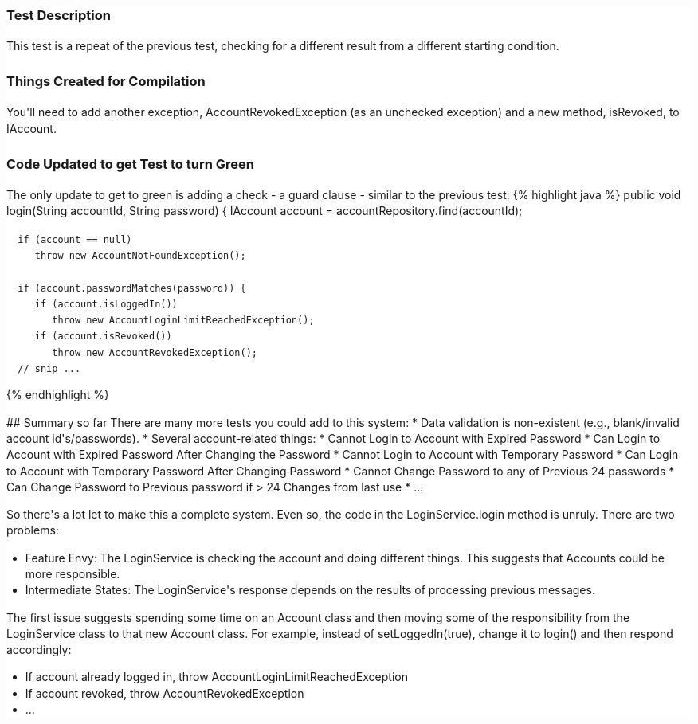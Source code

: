 ### Test Description
This test is a repeat of the previous test, checking for a different result from a different starting condition.

### Things Created for Compilation
You'll need to add another exception, AccountRevokedException (as an unchecked exception) and a new method, isRevoked, to IAccount.

### Code Updated to get Test to turn Green
The only update to get to green is adding a check - a guard clause - similar to the previous test:
{% highlight java %}
   public void login(String accountId, String password) {
      IAccount account = accountRepository.find(accountId);

      if (account == null)
         throw new AccountNotFoundException();

      if (account.passwordMatches(password)) {
         if (account.isLoggedIn())
            throw new AccountLoginLimitReachedException();
         if (account.isRevoked())
            throw new AccountRevokedException();
      // snip ...
{% endhighlight %}
</section>

<section>
## Summary so far
There are many more tests you could add to this system:
* Data validation is non-existent (e.g., blank/invalid account id's/passwords).
* Several account-related things:
  * Cannot Login to Account with Expired Password
  * Can Login to Account with Expired Password After Changing the Password
  * Cannot Login to Account with Temporary Password
  * Can Login to Account with Temporary Password After Changing Password
  * Cannot Change Password to any of Previous 24 passwords
  * Can Change Password to Previous password if > 24 Changes from last use
* ...

So there's a lot let to make this a complete system. Even so, the code in the LoginService.login method is unruly. There are two problems:
* Feature Envy: The LoginService is checking the account and doing different things. This suggests that Accounts could be more responsible.
* Intermediate States: The LoginService's response depends on the results of processing previous messages.

The first issue suggests spending some time on an Account class and then moving some of the responsibility from the LoginService class to that new Account class. For example, instead of setLoggedIn(true), change it to login() and then respond accordingly:
* If account already logged in, throw AccountLoginLimitReachedException
* If account revoked, throw AccountRevokedException
* ...
